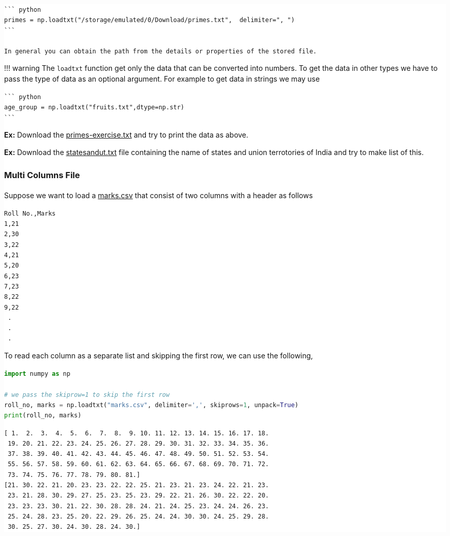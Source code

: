     ``` python
    primes = np.loadtxt("/storage/emulated/0/Download/primes.txt",  delimiter=", ")
    ```

    In general you can obtain the path from the details or properties of the stored file. 

!!! warning
    The `loadtxt` function get only the data that can be converted into numbers. To get the data in other types we have to pass the type of data as an optional argument. For example to get data in strings we may use

    ``` python
    age_group = np.loadtxt("fruits.txt",dtype=np.str)
    ```

**Ex:** Download the [primes-exercise.txt](./data/primes-exercise.txt) and try to print the data as above. 

**Ex:** Download the [statesandut.txt](./data/statesandut.txt) file containing the name of states and union terrotories of India and try to make list of this.

### Multi Columns File 

Suppose we want to load a [marks.csv](./data/marks.csv) that consist of two columns with a header as follows

``` shell
Roll No.,Marks
1,21
2,30
3,22
4,21
5,20
6,23
7,23
8,22
9,22
 .
 .
 .
```

To read each column as a separate list and skipping the first row, we can use the following,

``` python
import numpy as np 

# we pass the skiprow=1 to skip the first row
roll_no, marks = np.loadtxt("marks.csv", delimiter=',', skiprows=1, unpack=True)
print(roll_no, marks)
```

``` shell
[ 1.  2.  3.  4.  5.  6.  7.  8.  9. 10. 11. 12. 13. 14. 15. 16. 17. 18.
 19. 20. 21. 22. 23. 24. 25. 26. 27. 28. 29. 30. 31. 32. 33. 34. 35. 36.
 37. 38. 39. 40. 41. 42. 43. 44. 45. 46. 47. 48. 49. 50. 51. 52. 53. 54.
 55. 56. 57. 58. 59. 60. 61. 62. 63. 64. 65. 66. 67. 68. 69. 70. 71. 72.
 73. 74. 75. 76. 77. 78. 79. 80. 81.]
[21. 30. 22. 21. 20. 23. 23. 22. 22. 25. 21. 23. 21. 23. 24. 22. 21. 23.
 23. 21. 28. 30. 29. 27. 25. 23. 25. 23. 29. 22. 21. 26. 30. 22. 22. 20.
 23. 23. 23. 30. 21. 22. 30. 28. 28. 24. 21. 24. 25. 23. 24. 24. 26. 23.
 25. 24. 28. 23. 25. 20. 22. 29. 26. 25. 24. 24. 30. 30. 24. 25. 29. 28.
 30. 25. 27. 30. 24. 30. 28. 24. 30.]
```
